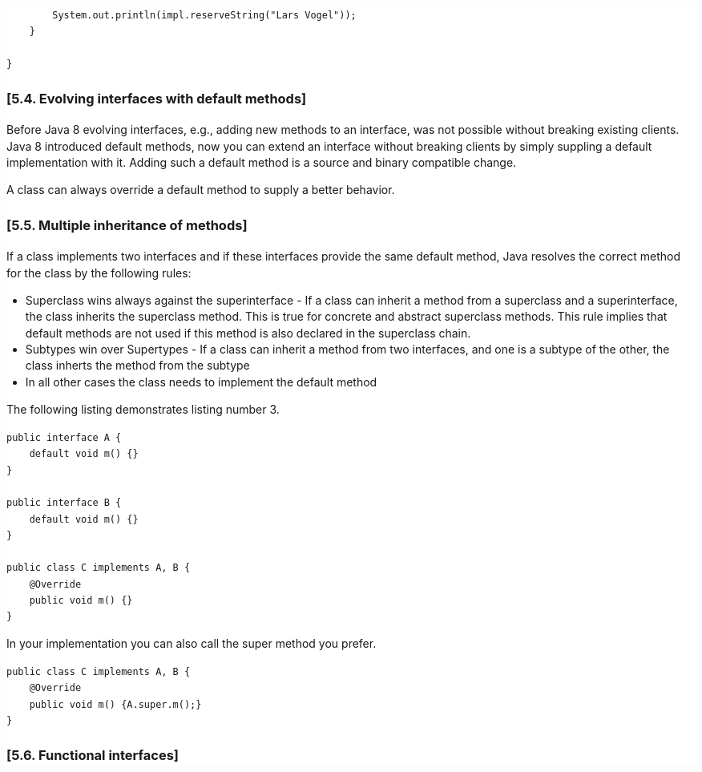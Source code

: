 ```
        System.out.println(impl.reserveString("Lars Vogel"));
    }

}
```

### [5.4. Evolving interfaces with default methods]

Before Java 8 evolving interfaces, e.g., adding new methods to an interface, was not possible without breaking existing clients. Java 8 introduced default methods, now you can extend an interface without breaking clients by simply suppling a default implementation with it. Adding such a default method is a source and binary compatible change.

A class can always override a default method to supply a better behavior.

### [5.5. Multiple inheritance of methods]

If a class implements two interfaces and if these interfaces provide the same default method, Java resolves the correct method for the class by the following rules:

- Superclass wins always against the superinterface - If a class can inherit a method from a superclass and a superinterface, the class inherits the superclass method. This is true for concrete and abstract superclass methods. This rule implies that default methods are not used if this method is also declared in the superclass chain.
- Subtypes win over Supertypes - If a class can inherit a method from two interfaces, and one is a subtype of the other, the class inherts the method from the subtype
- In all other cases the class needs to implement the default method

The following listing demonstrates listing number 3.

```
public interface A {
    default void m() {}
}

public interface B {
    default void m() {}
}

public class C implements A, B {
    @Override
    public void m() {}
}
```

In your implementation you can also call the super method you prefer.

```
public class C implements A, B {
    @Override
    public void m() {A.super.m();}
}
```

### [5.6. Functional interfaces]

